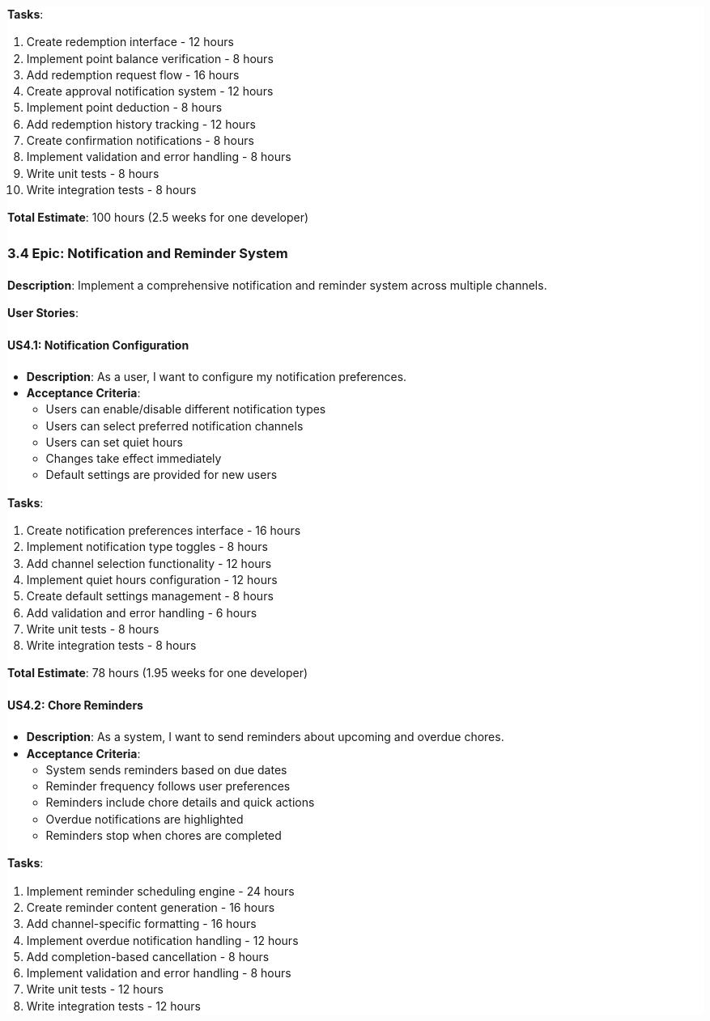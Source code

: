 **Tasks**:
1. Create redemption interface - 12 hours
2. Implement point balance verification - 8 hours
3. Add redemption request flow - 16 hours
4. Create approval notification system - 12 hours
5. Implement point deduction - 8 hours
6. Add redemption history tracking - 12 hours
7. Create confirmation notifications - 8 hours
8. Implement validation and error handling - 8 hours
9. Write unit tests - 8 hours
10. Write integration tests - 8 hours

**Total Estimate**: 100 hours (2.5 weeks for one developer)

### 3.4 Epic: Notification and Reminder System

**Description**: Implement a comprehensive notification and reminder system across multiple channels.

**User Stories**:

#### US4.1: Notification Configuration
- **Description**: As a user, I want to configure my notification preferences.
- **Acceptance Criteria**:
  - Users can enable/disable different notification types
  - Users can select preferred notification channels
  - Users can set quiet hours
  - Changes take effect immediately
  - Default settings are provided for new users

**Tasks**:
1. Create notification preferences interface - 16 hours
2. Implement notification type toggles - 8 hours
3. Add channel selection functionality - 12 hours
4. Implement quiet hours configuration - 12 hours
5. Create default settings management - 8 hours
6. Add validation and error handling - 6 hours
7. Write unit tests - 8 hours
8. Write integration tests - 8 hours

**Total Estimate**: 78 hours (1.95 weeks for one developer)

#### US4.2: Chore Reminders
- **Description**: As a system, I want to send reminders about upcoming and overdue chores.
- **Acceptance Criteria**:
  - System sends reminders based on due dates
  - Reminder frequency follows user preferences
  - Reminders include chore details and quick actions
  - Overdue notifications are highlighted
  - Reminders stop when chores are completed

**Tasks**:
1. Implement reminder scheduling engine - 24 hours
2. Create reminder content generation - 16 hours
3. Add channel-specific formatting - 16 hours
4. Implement overdue notification handling - 12 hours
5. Add completion-based cancellation - 8 hours
6. Implement validation and error handling - 8 hours
7. Write unit tests - 12 hours
8. Write integration tests - 12 hours
